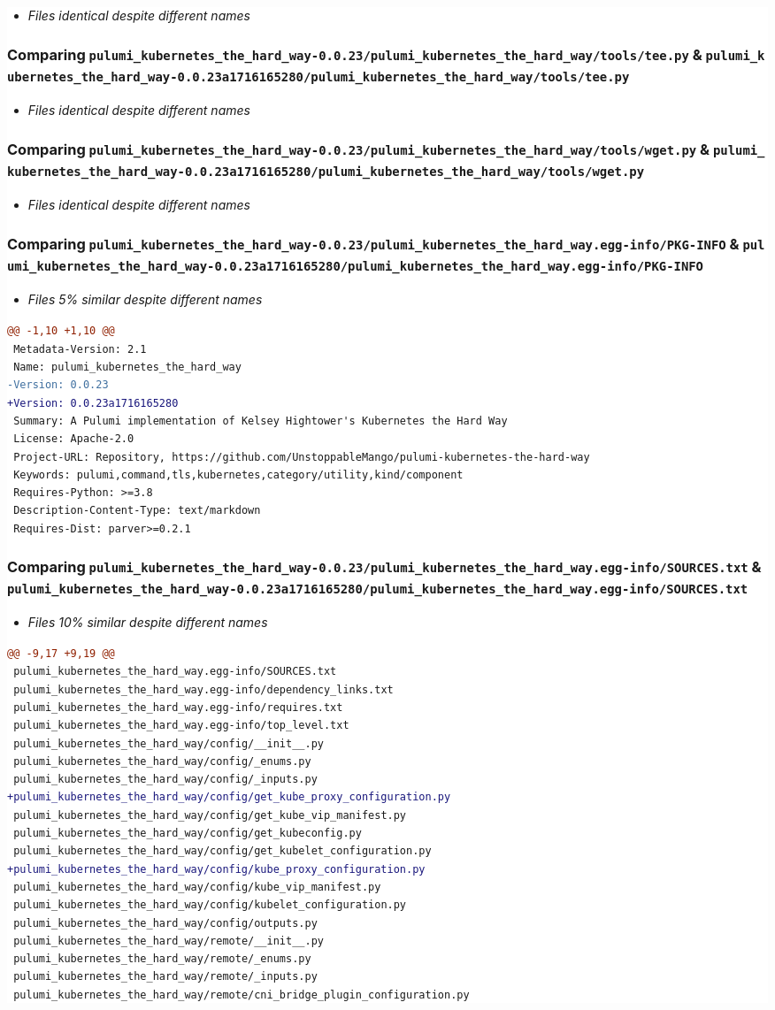  * *Files identical despite different names*

### Comparing `pulumi_kubernetes_the_hard_way-0.0.23/pulumi_kubernetes_the_hard_way/tools/tee.py` & `pulumi_kubernetes_the_hard_way-0.0.23a1716165280/pulumi_kubernetes_the_hard_way/tools/tee.py`

 * *Files identical despite different names*

### Comparing `pulumi_kubernetes_the_hard_way-0.0.23/pulumi_kubernetes_the_hard_way/tools/wget.py` & `pulumi_kubernetes_the_hard_way-0.0.23a1716165280/pulumi_kubernetes_the_hard_way/tools/wget.py`

 * *Files identical despite different names*

### Comparing `pulumi_kubernetes_the_hard_way-0.0.23/pulumi_kubernetes_the_hard_way.egg-info/PKG-INFO` & `pulumi_kubernetes_the_hard_way-0.0.23a1716165280/pulumi_kubernetes_the_hard_way.egg-info/PKG-INFO`

 * *Files 5% similar despite different names*

```diff
@@ -1,10 +1,10 @@
 Metadata-Version: 2.1
 Name: pulumi_kubernetes_the_hard_way
-Version: 0.0.23
+Version: 0.0.23a1716165280
 Summary: A Pulumi implementation of Kelsey Hightower's Kubernetes the Hard Way
 License: Apache-2.0
 Project-URL: Repository, https://github.com/UnstoppableMango/pulumi-kubernetes-the-hard-way
 Keywords: pulumi,command,tls,kubernetes,category/utility,kind/component
 Requires-Python: >=3.8
 Description-Content-Type: text/markdown
 Requires-Dist: parver>=0.2.1
```

### Comparing `pulumi_kubernetes_the_hard_way-0.0.23/pulumi_kubernetes_the_hard_way.egg-info/SOURCES.txt` & `pulumi_kubernetes_the_hard_way-0.0.23a1716165280/pulumi_kubernetes_the_hard_way.egg-info/SOURCES.txt`

 * *Files 10% similar despite different names*

```diff
@@ -9,17 +9,19 @@
 pulumi_kubernetes_the_hard_way.egg-info/SOURCES.txt
 pulumi_kubernetes_the_hard_way.egg-info/dependency_links.txt
 pulumi_kubernetes_the_hard_way.egg-info/requires.txt
 pulumi_kubernetes_the_hard_way.egg-info/top_level.txt
 pulumi_kubernetes_the_hard_way/config/__init__.py
 pulumi_kubernetes_the_hard_way/config/_enums.py
 pulumi_kubernetes_the_hard_way/config/_inputs.py
+pulumi_kubernetes_the_hard_way/config/get_kube_proxy_configuration.py
 pulumi_kubernetes_the_hard_way/config/get_kube_vip_manifest.py
 pulumi_kubernetes_the_hard_way/config/get_kubeconfig.py
 pulumi_kubernetes_the_hard_way/config/get_kubelet_configuration.py
+pulumi_kubernetes_the_hard_way/config/kube_proxy_configuration.py
 pulumi_kubernetes_the_hard_way/config/kube_vip_manifest.py
 pulumi_kubernetes_the_hard_way/config/kubelet_configuration.py
 pulumi_kubernetes_the_hard_way/config/outputs.py
 pulumi_kubernetes_the_hard_way/remote/__init__.py
 pulumi_kubernetes_the_hard_way/remote/_enums.py
 pulumi_kubernetes_the_hard_way/remote/_inputs.py
 pulumi_kubernetes_the_hard_way/remote/cni_bridge_plugin_configuration.py
```